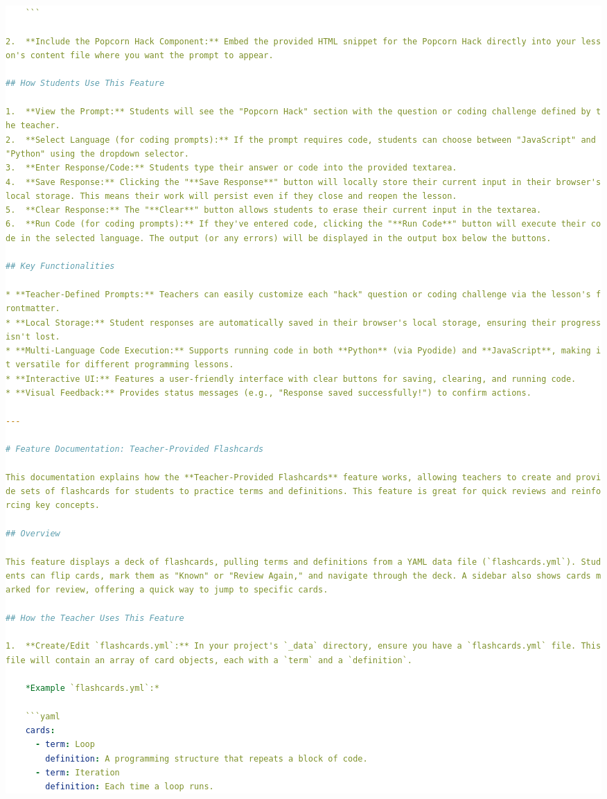 ```yaml
    ```

2.  **Include the Popcorn Hack Component:** Embed the provided HTML snippet for the Popcorn Hack directly into your lesson's content file where you want the prompt to appear.

## How Students Use This Feature

1.  **View the Prompt:** Students will see the "Popcorn Hack" section with the question or coding challenge defined by the teacher.
2.  **Select Language (for coding prompts):** If the prompt requires code, students can choose between "JavaScript" and "Python" using the dropdown selector.
3.  **Enter Response/Code:** Students type their answer or code into the provided textarea.
4.  **Save Response:** Clicking the "**Save Response**" button will locally store their current input in their browser's local storage. This means their work will persist even if they close and reopen the lesson.
5.  **Clear Response:** The "**Clear**" button allows students to erase their current input in the textarea.
6.  **Run Code (for coding prompts):** If they've entered code, clicking the "**Run Code**" button will execute their code in the selected language. The output (or any errors) will be displayed in the output box below the buttons.

## Key Functionalities

* **Teacher-Defined Prompts:** Teachers can easily customize each "hack" question or coding challenge via the lesson's frontmatter.
* **Local Storage:** Student responses are automatically saved in their browser's local storage, ensuring their progress isn't lost.
* **Multi-Language Code Execution:** Supports running code in both **Python** (via Pyodide) and **JavaScript**, making it versatile for different programming lessons.
* **Interactive UI:** Features a user-friendly interface with clear buttons for saving, clearing, and running code.
* **Visual Feedback:** Provides status messages (e.g., "Response saved successfully!") to confirm actions.

---

# Feature Documentation: Teacher-Provided Flashcards

This documentation explains how the **Teacher-Provided Flashcards** feature works, allowing teachers to create and provide sets of flashcards for students to practice terms and definitions. This feature is great for quick reviews and reinforcing key concepts.

## Overview

This feature displays a deck of flashcards, pulling terms and definitions from a YAML data file (`flashcards.yml`). Students can flip cards, mark them as "Known" or "Review Again," and navigate through the deck. A sidebar also shows cards marked for review, offering a quick way to jump to specific cards.

## How the Teacher Uses This Feature

1.  **Create/Edit `flashcards.yml`:** In your project's `_data` directory, ensure you have a `flashcards.yml` file. This file will contain an array of card objects, each with a `term` and a `definition`.

    *Example `flashcards.yml`:*

    ```yaml
    cards:
      - term: Loop
        definition: A programming structure that repeats a block of code.
      - term: Iteration
        definition: Each time a loop runs.
```